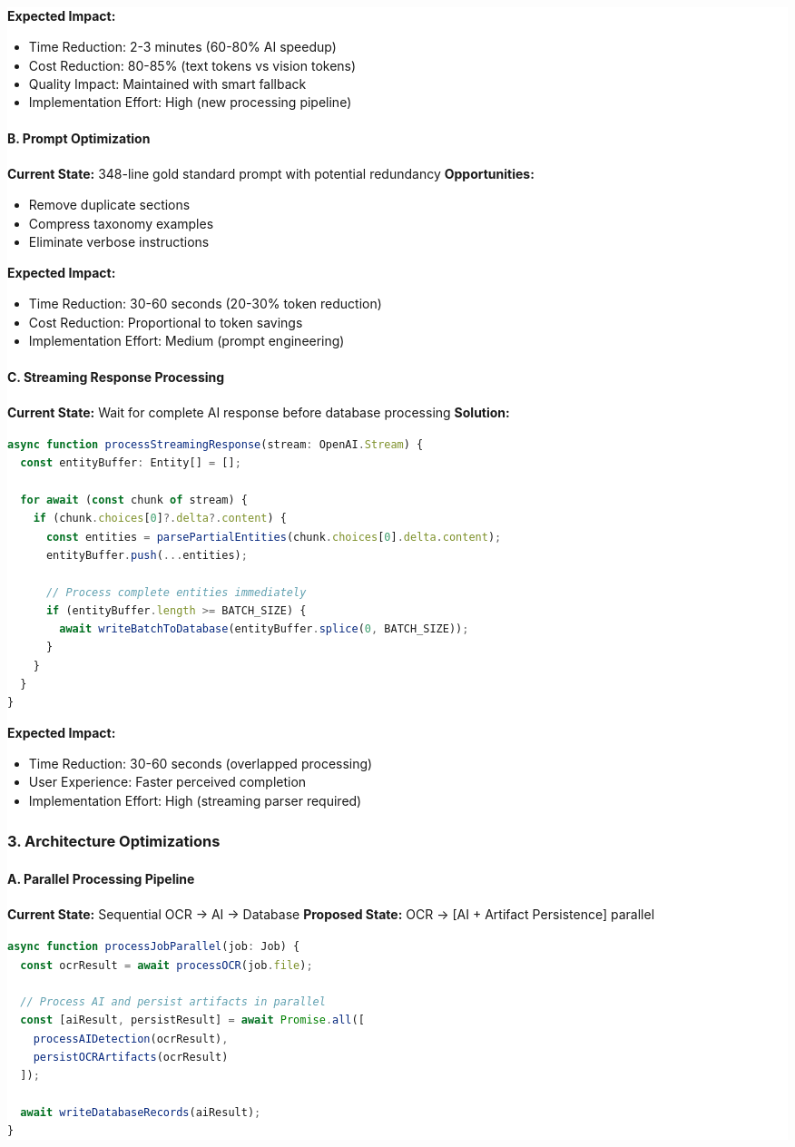 **Expected Impact:**
- Time Reduction: 2-3 minutes (60-80% AI speedup)
- Cost Reduction: 80-85% (text tokens vs vision tokens)
- Quality Impact: Maintained with smart fallback
- Implementation Effort: High (new processing pipeline)

#### B. Prompt Optimization
**Current State:** 348-line gold standard prompt with potential redundancy
**Opportunities:**
- Remove duplicate sections
- Compress taxonomy examples
- Eliminate verbose instructions

**Expected Impact:**
- Time Reduction: 30-60 seconds (20-30% token reduction)
- Cost Reduction: Proportional to token savings
- Implementation Effort: Medium (prompt engineering)

#### C. Streaming Response Processing
**Current State:** Wait for complete AI response before database processing
**Solution:**
```typescript
async function processStreamingResponse(stream: OpenAI.Stream) {
  const entityBuffer: Entity[] = [];
  
  for await (const chunk of stream) {
    if (chunk.choices[0]?.delta?.content) {
      const entities = parsePartialEntities(chunk.choices[0].delta.content);
      entityBuffer.push(...entities);
      
      // Process complete entities immediately
      if (entityBuffer.length >= BATCH_SIZE) {
        await writeBatchToDatabase(entityBuffer.splice(0, BATCH_SIZE));
      }
    }
  }
}
```

**Expected Impact:**
- Time Reduction: 30-60 seconds (overlapped processing)
- User Experience: Faster perceived completion
- Implementation Effort: High (streaming parser required)

### 3. Architecture Optimizations

#### A. Parallel Processing Pipeline
**Current State:** Sequential OCR → AI → Database
**Proposed State:** OCR → [AI + Artifact Persistence] parallel

```typescript
async function processJobParallel(job: Job) {
  const ocrResult = await processOCR(job.file);
  
  // Process AI and persist artifacts in parallel
  const [aiResult, persistResult] = await Promise.all([
    processAIDetection(ocrResult),
    persistOCRArtifacts(ocrResult)
  ]);
  
  await writeDatabaseRecords(aiResult);
}
```
